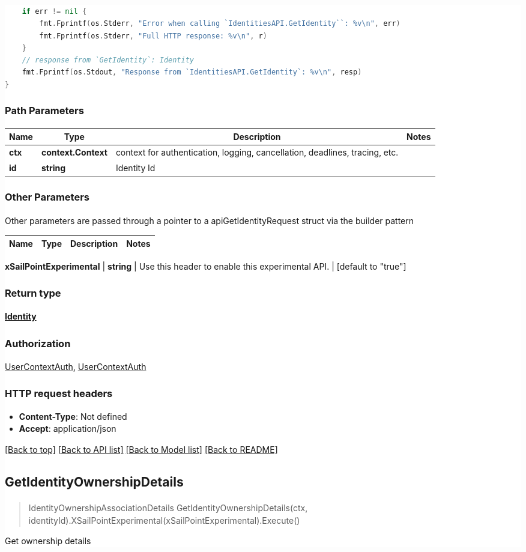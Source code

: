 ```go
    if err != nil {
        fmt.Fprintf(os.Stderr, "Error when calling `IdentitiesAPI.GetIdentity``: %v\n", err)
        fmt.Fprintf(os.Stderr, "Full HTTP response: %v\n", r)
    }
    // response from `GetIdentity`: Identity
    fmt.Fprintf(os.Stdout, "Response from `IdentitiesAPI.GetIdentity`: %v\n", resp)
}
```

### Path Parameters


Name | Type | Description  | Notes
------------- | ------------- | ------------- | -------------
**ctx** | **context.Context** | context for authentication, logging, cancellation, deadlines, tracing, etc.
**id** | **string** | Identity Id | 

### Other Parameters

Other parameters are passed through a pointer to a apiGetIdentityRequest struct via the builder pattern


Name | Type | Description  | Notes
------------- | ------------- | ------------- | -------------

 **xSailPointExperimental** | **string** | Use this header to enable this experimental API. | [default to &quot;true&quot;]

### Return type

[**Identity**](Identity.md)

### Authorization

[UserContextAuth](../README.md#UserContextAuth), [UserContextAuth](../README.md#UserContextAuth)

### HTTP request headers

- **Content-Type**: Not defined
- **Accept**: application/json

[[Back to top]](#) [[Back to API list]](../README.md#documentation-for-api-endpoints)
[[Back to Model list]](../README.md#documentation-for-models)
[[Back to README]](../README.md)


## GetIdentityOwnershipDetails

> IdentityOwnershipAssociationDetails GetIdentityOwnershipDetails(ctx, identityId).XSailPointExperimental(xSailPointExperimental).Execute()

Get ownership details
